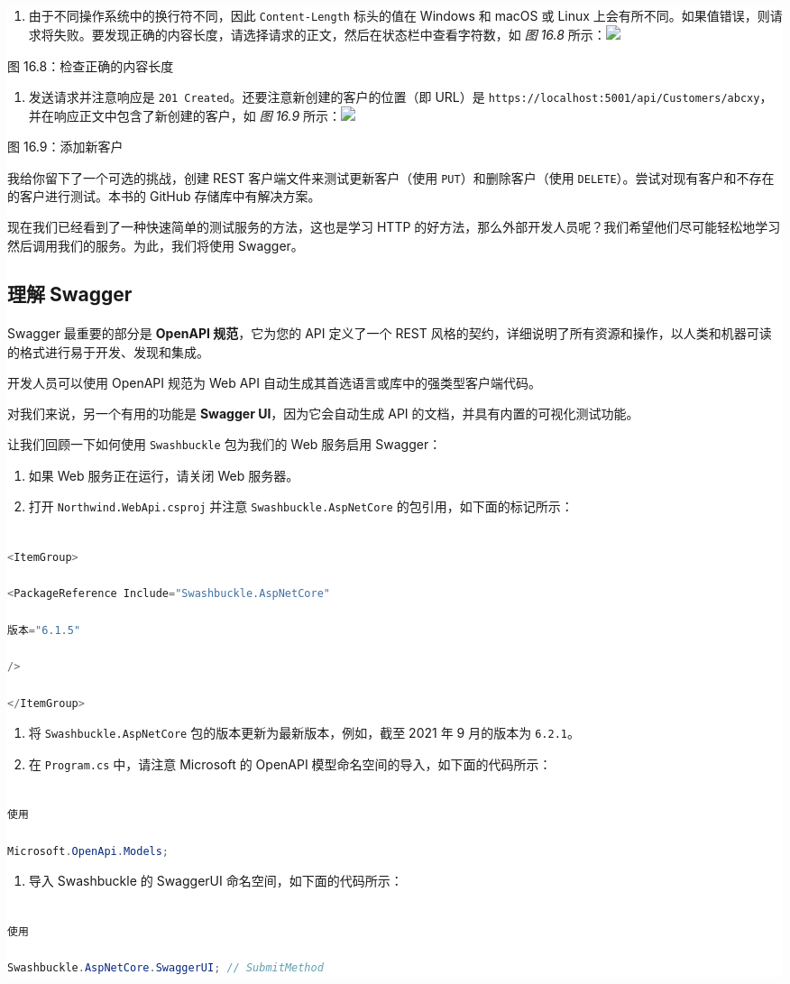 1.  由于不同操作系统中的换行符不同，因此 `Content-Length` 标头的值在 Windows 和 macOS 或 Linux 上会有所不同。如果值错误，则请求将失败。要发现正确的内容长度，请选择请求的正文，然后在状态栏中查看字符数，如 *图 16.8* 所示：![](img/Image00136.jpg)

图 16.8：检查正确的内容长度

1.  发送请求并注意响应是 `201 Created`。还要注意新创建的客户的位置（即 URL）是 `https://localhost:5001/api/Customers/abcxy`，并在响应正文中包含了新创建的客户，如 *图 16.9* 所示：![](img/Image00137.jpg)

图 16.9：添加新客户

我给你留下了一个可选的挑战，创建 REST 客户端文件来测试更新客户（使用 `PUT`）和删除客户（使用 `DELETE`）。尝试对现有客户和不存在的客户进行测试。本书的 GitHub 存储库中有解决方案。

现在我们已经看到了一种快速简单的测试服务的方法，这也是学习 HTTP 的好方法，那么外部开发人员呢？我们希望他们尽可能轻松地学习然后调用我们的服务。为此，我们将使用 Swagger。

## 理解 Swagger

Swagger 最重要的部分是 **OpenAPI 规范**，它为您的 API 定义了一个 REST 风格的契约，详细说明了所有资源和操作，以人类和机器可读的格式进行易于开发、发现和集成。

开发人员可以使用 OpenAPI 规范为 Web API 自动生成其首选语言或库中的强类型客户端代码。

对我们来说，另一个有用的功能是 **Swagger UI**，因为它会自动生成 API 的文档，并具有内置的可视化测试功能。

让我们回顾一下如何使用 `Swashbuckle` 包为我们的 Web 服务启用 Swagger：

1.  如果 Web 服务正在运行，请关闭 Web 服务器。

1.  打开 `Northwind.WebApi.csproj` 并注意 `Swashbuckle.AspNetCore` 的包引用，如下面的标记所示：

```cs

<ItemGroup>

<PackageReference Include="Swashbuckle.AspNetCore"

版本="6.1.5"

/>

</ItemGroup>

```

1.  将 `Swashbuckle.AspNetCore` 包的版本更新为最新版本，例如，截至 2021 年 9 月的版本为 `6.2.1`。

1.  在 `Program.cs` 中，请注意 Microsoft 的 OpenAPI 模型命名空间的导入，如下面的代码所示：

```cs

使用

Microsoft.OpenApi.Models;

```

1.  导入 Swashbuckle 的 SwaggerUI 命名空间，如下面的代码所示：

```cs

使用

Swashbuckle.AspNetCore.SwaggerUI; // SubmitMethod

```
